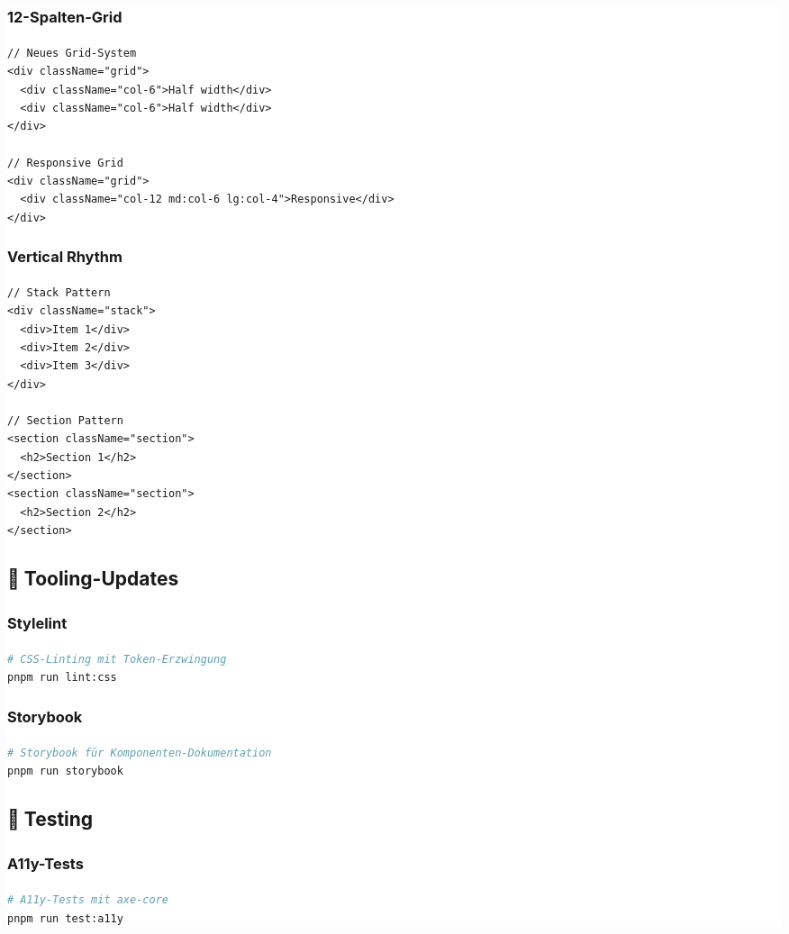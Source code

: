 ### 12-Spalten-Grid
```tsx
// Neues Grid-System
<div className="grid">
  <div className="col-6">Half width</div>
  <div className="col-6">Half width</div>
</div>

// Responsive Grid
<div className="grid">
  <div className="col-12 md:col-6 lg:col-4">Responsive</div>
</div>
```

### Vertical Rhythm
```tsx
// Stack Pattern
<div className="stack">
  <div>Item 1</div>
  <div>Item 2</div>
  <div>Item 3</div>
</div>

// Section Pattern
<section className="section">
  <h2>Section 1</h2>
</section>
<section className="section">
  <h2>Section 2</h2>
</section>
```

## 🔧 Tooling-Updates

### Stylelint
```bash
# CSS-Linting mit Token-Erzwingung
pnpm run lint:css
```

### Storybook
```bash
# Storybook für Komponenten-Dokumentation
pnpm run storybook
```

## 🧪 Testing

### A11y-Tests
```bash
# A11y-Tests mit axe-core
pnpm run test:a11y
```
